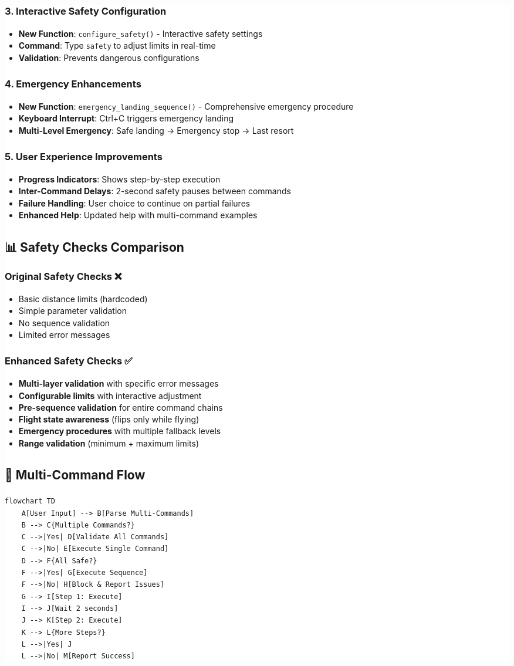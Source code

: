 ### 3. **Interactive Safety Configuration**
- **New Function**: `configure_safety()` - Interactive safety settings
- **Command**: Type `safety` to adjust limits in real-time
- **Validation**: Prevents dangerous configurations

### 4. **Emergency Enhancements**
- **New Function**: `emergency_landing_sequence()` - Comprehensive emergency procedure
- **Keyboard Interrupt**: Ctrl+C triggers emergency landing
- **Multi-Level Emergency**: Safe landing → Emergency stop → Last resort

### 5. **User Experience Improvements**
- **Progress Indicators**: Shows step-by-step execution
- **Inter-Command Delays**: 2-second safety pauses between commands
- **Failure Handling**: User choice to continue on partial failures
- **Enhanced Help**: Updated help with multi-command examples

## 📊 Safety Checks Comparison

### Original Safety Checks ❌
- Basic distance limits (hardcoded)
- Simple parameter validation
- No sequence validation
- Limited error messages

### Enhanced Safety Checks ✅
- **Multi-layer validation** with specific error messages
- **Configurable limits** with interactive adjustment
- **Pre-sequence validation** for entire command chains
- **Flight state awareness** (flips only while flying)
- **Emergency procedures** with multiple fallback levels
- **Range validation** (minimum + maximum limits)

## 🔄 Multi-Command Flow

```mermaid
flowchart TD
    A[User Input] --> B[Parse Multi-Commands]
    B --> C{Multiple Commands?}
    C -->|Yes| D[Validate All Commands]
    C -->|No| E[Execute Single Command]
    D --> F{All Safe?}
    F -->|Yes| G[Execute Sequence]
    F -->|No| H[Block & Report Issues]
    G --> I[Step 1: Execute]
    I --> J[Wait 2 seconds]
    J --> K[Step 2: Execute]
    K --> L{More Steps?}
    L -->|Yes| J
    L -->|No| M[Report Success]
```
